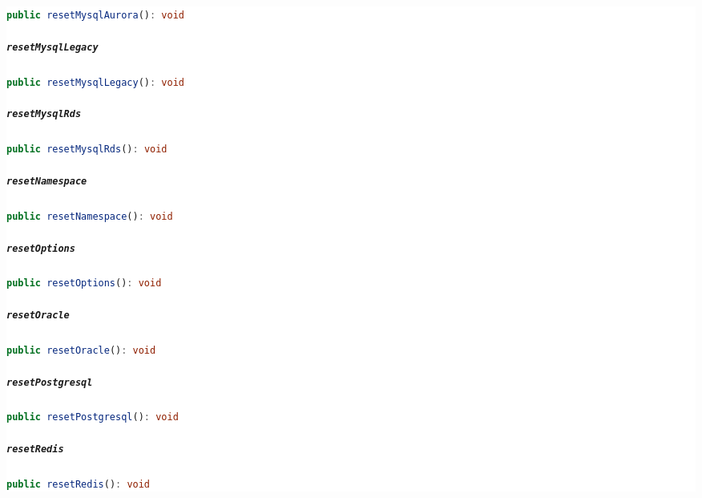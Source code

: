 ```typescript
public resetMysqlAurora(): void
```

##### `resetMysqlLegacy` <a name="resetMysqlLegacy" id="@cdktf/provider-vault.databaseSecretsMount.DatabaseSecretsMount.resetMysqlLegacy"></a>

```typescript
public resetMysqlLegacy(): void
```

##### `resetMysqlRds` <a name="resetMysqlRds" id="@cdktf/provider-vault.databaseSecretsMount.DatabaseSecretsMount.resetMysqlRds"></a>

```typescript
public resetMysqlRds(): void
```

##### `resetNamespace` <a name="resetNamespace" id="@cdktf/provider-vault.databaseSecretsMount.DatabaseSecretsMount.resetNamespace"></a>

```typescript
public resetNamespace(): void
```

##### `resetOptions` <a name="resetOptions" id="@cdktf/provider-vault.databaseSecretsMount.DatabaseSecretsMount.resetOptions"></a>

```typescript
public resetOptions(): void
```

##### `resetOracle` <a name="resetOracle" id="@cdktf/provider-vault.databaseSecretsMount.DatabaseSecretsMount.resetOracle"></a>

```typescript
public resetOracle(): void
```

##### `resetPostgresql` <a name="resetPostgresql" id="@cdktf/provider-vault.databaseSecretsMount.DatabaseSecretsMount.resetPostgresql"></a>

```typescript
public resetPostgresql(): void
```

##### `resetRedis` <a name="resetRedis" id="@cdktf/provider-vault.databaseSecretsMount.DatabaseSecretsMount.resetRedis"></a>

```typescript
public resetRedis(): void
```
